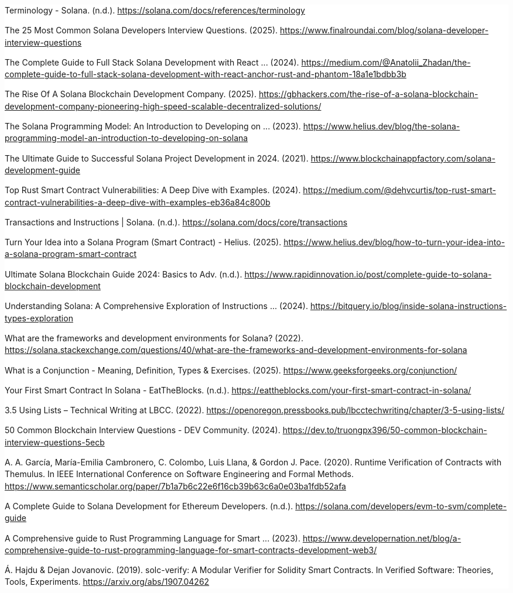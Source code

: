 Terminology - Solana. (n.d.). https://solana.com/docs/references/terminology

The 25 Most Common Solana Developers Interview Questions. (2025). https://www.finalroundai.com/blog/solana-developer-interview-questions

The Complete Guide to Full Stack Solana Development with React ... (2024). https://medium.com/@Anatolii_Zhadan/the-complete-guide-to-full-stack-solana-development-with-react-anchor-rust-and-phantom-18a1e1bdbb3b

The Rise Of A Solana Blockchain Development Company. (2025). https://gbhackers.com/the-rise-of-a-solana-blockchain-development-company-pioneering-high-speed-scalable-decentralized-solutions/

The Solana Programming Model: An Introduction to Developing on ... (2023). https://www.helius.dev/blog/the-solana-programming-model-an-introduction-to-developing-on-solana

The Ultimate Guide to Successful Solana Project Development in 2024. (2021). https://www.blockchainappfactory.com/solana-development-guide

Top Rust Smart Contract Vulnerabilities: A Deep Dive with Examples. (2024). https://medium.com/@dehvcurtis/top-rust-smart-contract-vulnerabilities-a-deep-dive-with-examples-eb36a84c800b

Transactions and Instructions | Solana. (n.d.). https://solana.com/docs/core/transactions

Turn Your Idea into a Solana Program (Smart Contract) - Helius. (2025). https://www.helius.dev/blog/how-to-turn-your-idea-into-a-solana-program-smart-contract

Ultimate Solana Blockchain Guide 2024: Basics to Adv. (n.d.). https://www.rapidinnovation.io/post/complete-guide-to-solana-blockchain-development

Understanding Solana: A Comprehensive Exploration of Instructions ... (2024). https://bitquery.io/blog/inside-solana-instructions-types-exploration

What are the frameworks and development environments for Solana? (2022). https://solana.stackexchange.com/questions/40/what-are-the-frameworks-and-development-environments-for-solana

What is a Conjunction - Meaning, Definition, Types & Exercises. (2025). https://www.geeksforgeeks.org/conjunction/

Your First Smart Contract In Solana - EatTheBlocks. (n.d.). https://eattheblocks.com/your-first-smart-contract-in-solana/

3.5 Using Lists – Technical Writing at LBCC. (2022). https://openoregon.pressbooks.pub/lbcctechwriting/chapter/3-5-using-lists/

50 Common Blockchain Interview Questions - DEV Community. (2024). https://dev.to/truongpx396/50-common-blockchain-interview-questions-5ecb

A. A. García, María-Emilia Cambronero, C. Colombo, Luis Llana, & Gordon J. Pace. (2020). Runtime Verification of Contracts with Themulus. In IEEE International Conference on Software Engineering and Formal Methods. https://www.semanticscholar.org/paper/7b1a7b6c22e6f16cb39b63c6a0e03ba1fdb52afa

A Complete Guide to Solana Development for Ethereum Developers. (n.d.). https://solana.com/developers/evm-to-svm/complete-guide

A Comprehensive guide to Rust Programming Language for Smart ... (2023). https://www.developernation.net/blog/a-comprehensive-guide-to-rust-programming-language-for-smart-contracts-development-web3/

Á. Hajdu & Dejan Jovanovic. (2019). solc-verify: A Modular Verifier for Solidity Smart Contracts. In Verified Software: Theories, Tools, Experiments. https://arxiv.org/abs/1907.04262
